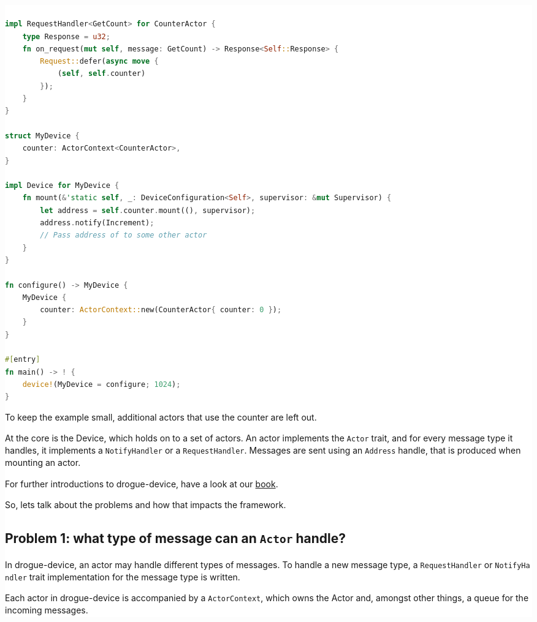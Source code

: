 ```rust

impl RequestHandler<GetCount> for CounterActor {
    type Response = u32;
    fn on_request(mut self, message: GetCount) -> Response<Self::Response> {
        Request::defer(async move {
            (self, self.counter)
        });
    }
}

struct MyDevice {
    counter: ActorContext<CounterActor>,
}

impl Device for MyDevice {
    fn mount(&'static self, _: DeviceConfiguration<Self>, supervisor: &mut Supervisor) {
        let address = self.counter.mount((), supervisor);
        address.notify(Increment);
        // Pass address of to some other actor
    }
}

fn configure() -> MyDevice {
    MyDevice {
        counter: ActorContext::new(CounterActor{ counter: 0 });
    }
}

#[entry]
fn main() -> ! {
    device!(MyDevice = configure; 1024);
}
```

To keep the example small, additional actors that use the counter are left out. 

At the core is the Device, which holds on to a set of actors. An actor implements the `Actor` trait, and for every message type it handles, it implements a `NotifyHandler` or a `RequestHandler`. Messages are sent using an `Address` handle, that is produced when mounting an actor.

For further introductions to drogue-device, have a look at our [book](https://book.drogue.io/drogue-device/dev/concepts.html).

So, lets talk about the problems and how that impacts the framework.

## Problem 1: what type of message can an `Actor` handle?

In drogue-device, an actor may handle different types of messages. To handle a new message type, a `RequestHandler` or `NotifyHandler` trait implementation for the message type is written.

Each actor in drogue-device is accompanied by a `ActorContext`, which owns the Actor and, amongst other things, a queue for the incoming messages.
